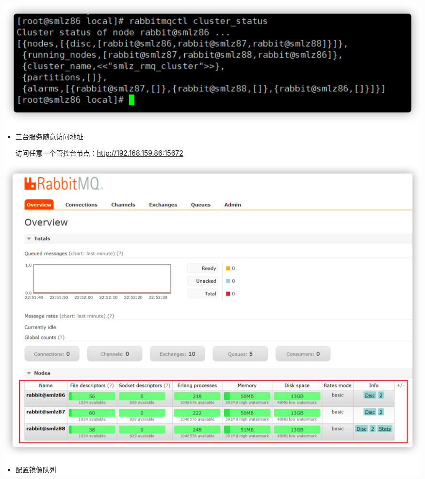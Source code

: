 
![rabbitmq-reliability-10](../../source/images/ch-06/old/rabbitmq-reliability-10.png)

- 三台服务随意访问地址

    访问任意一个管控台节点：http://192.168.159.86:15672

![rabbitmq-reliability-11](../../source/images/ch-06/old/rabbitmq-reliability-11.png)

- 配置镜像队列
